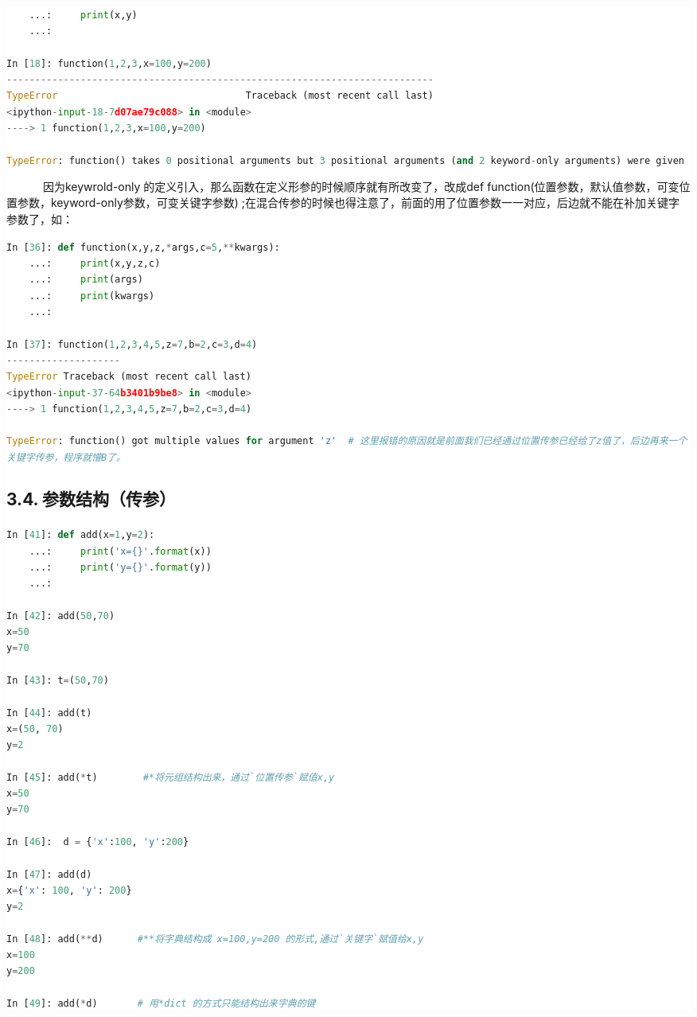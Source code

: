 ```python
    ...:     print(x,y)
    ...:

In [18]: function(1,2,3,x=100,y=200)
---------------------------------------------------------------------------
TypeError                                 Traceback (most recent call last)
<ipython-input-18-7d07ae79c088> in <module>
----> 1 function(1,2,3,x=100,y=200)

TypeError: function() takes 0 positional arguments but 3 positional arguments (and 2 keyword-only arguments) were given
```
&ensp;&ensp;&ensp;&ensp;&ensp;&ensp;  因为keywrold-only 的定义引入，那么函数在定义形参的时候顺序就有所改变了，改成def  function(位置参数，默认值参数，可变位置参数，keyword-only参数，可变关键字参数) ;在混合传参的时候也得注意了，前面的用了位置参数一一对应，后边就不能在补加关键字参数了，如：
```python
In [36]: def function(x,y,z,*args,c=5,**kwargs): 
    ...:     print(x,y,z,c) 
    ...:     print(args) 
    ...:     print(kwargs) 
    ...:   

In [37]: function(1,2,3,4,5,z=7,b=2,c=3,d=4)   
--------------------
TypeError Traceback (most recent call last)
<ipython-input-37-64b3401b9be8> in <module>
----> 1 function(1,2,3,4,5,z=7,b=2,c=3,d=4)

TypeError: function() got multiple values for argument 'z'  # 这里报错的原因就是前面我们已经通过位置传参已经给了z值了，后边再来一个关键字传参，程序就懵B了。
```

## 3.4. 参数结构（传参）
```python
In [41]: def add(x=1,y=2): 
    ...:     print('x={}'.format(x)) 
    ...:     print('y={}'.format(y)) 
    ...:   

In [42]: add(50,70) 
x=50
y=70

In [43]: t=(50,70)  

In [44]: add(t)     
x=(50, 70)
y=2

In [45]: add(*t)        #*将元组结构出来，通过`位置传参`赋值x,y     
x=50
y=70

In [46]:  d = {'x':100, 'y':200}      

In [47]: add(d)     
x={'x': 100, 'y': 200}
y=2

In [48]: add(**d)      #**将字典结构成 x=100,y=200 的形式,通过`关键字`赋值给x,y      
x=100
y=200

In [49]: add(*d)       # 用*dict 的方式只能结构出来字典的键  
```